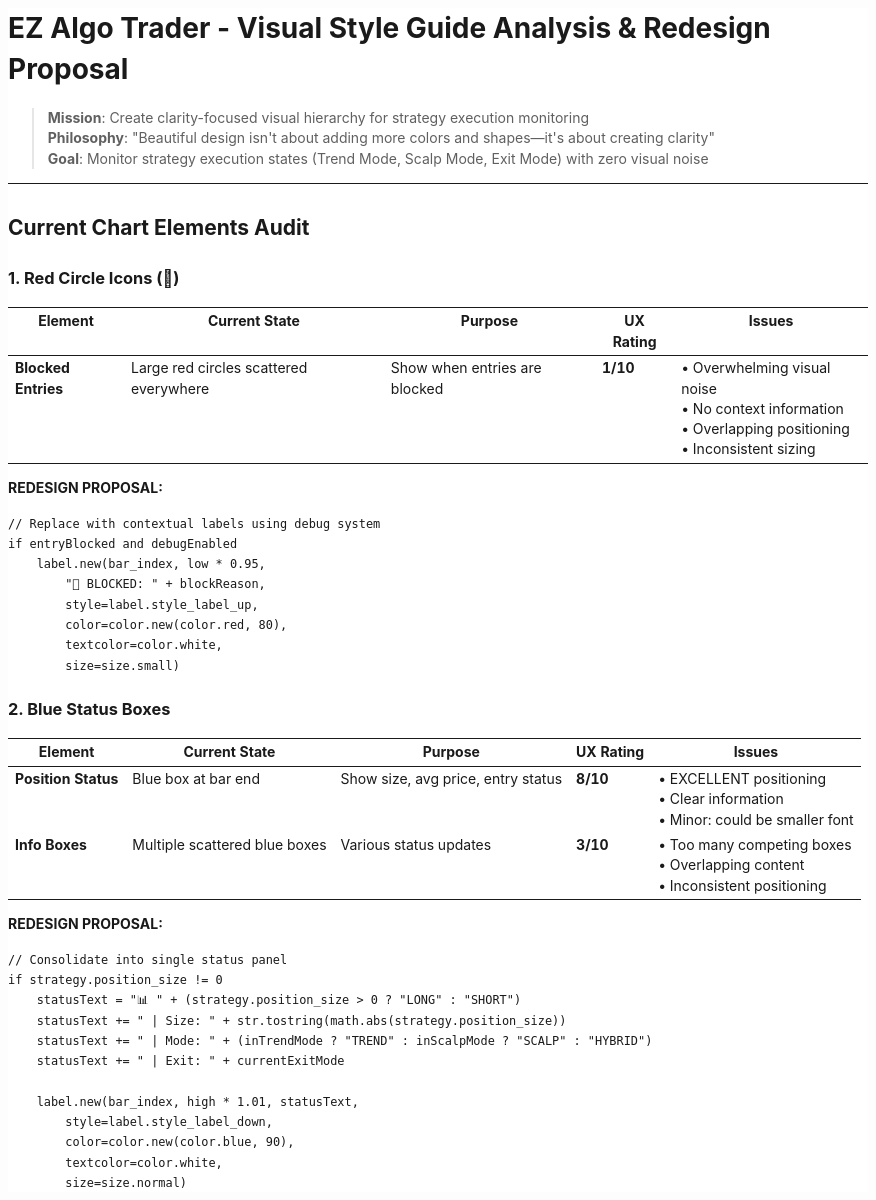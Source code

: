 # EZ Algo Trader - Visual Style Guide Analysis & Redesign Proposal

> **Mission**: Create clarity-focused visual hierarchy for strategy execution monitoring  
> **Philosophy**: "Beautiful design isn't about adding more colors and shapes—it's about creating clarity"  
> **Goal**: Monitor strategy execution states (Trend Mode, Scalp Mode, Exit Mode) with zero visual noise

---

## Current Chart Elements Audit

### **1. Red Circle Icons (🚫)**
| Element | Current State | Purpose | UX Rating | Issues |
|---------|---------------|---------|-----------|---------|
| **Blocked Entries** | Large red circles scattered everywhere | Show when entries are blocked | **1/10** | • Overwhelming visual noise<br/>• No context information<br/>• Overlapping positioning<br/>• Inconsistent sizing |

**REDESIGN PROPOSAL:**
```pine
// Replace with contextual labels using debug system
if entryBlocked and debugEnabled
    label.new(bar_index, low * 0.95, 
        "🚫 BLOCKED: " + blockReason, 
        style=label.style_label_up, 
        color=color.new(color.red, 80), 
        textcolor=color.white, 
        size=size.small)
```

### **2. Blue Status Boxes**
| Element | Current State | Purpose | UX Rating | Issues |
|---------|---------------|---------|-----------|---------|
| **Position Status** | Blue box at bar end | Show size, avg price, entry status | **8/10** | • EXCELLENT positioning<br/>• Clear information<br/>• Minor: could be smaller font |
| **Info Boxes** | Multiple scattered blue boxes | Various status updates | **3/10** | • Too many competing boxes<br/>• Overlapping content<br/>• Inconsistent positioning |

**REDESIGN PROPOSAL:**
```pine
// Consolidate into single status panel
if strategy.position_size != 0
    statusText = "📊 " + (strategy.position_size > 0 ? "LONG" : "SHORT")
    statusText += " | Size: " + str.tostring(math.abs(strategy.position_size))
    statusText += " | Mode: " + (inTrendMode ? "TREND" : inScalpMode ? "SCALP" : "HYBRID")
    statusText += " | Exit: " + currentExitMode
    
    label.new(bar_index, high * 1.01, statusText,
        style=label.style_label_down,
        color=color.new(color.blue, 90),
        textcolor=color.white,
        size=size.normal)
```
